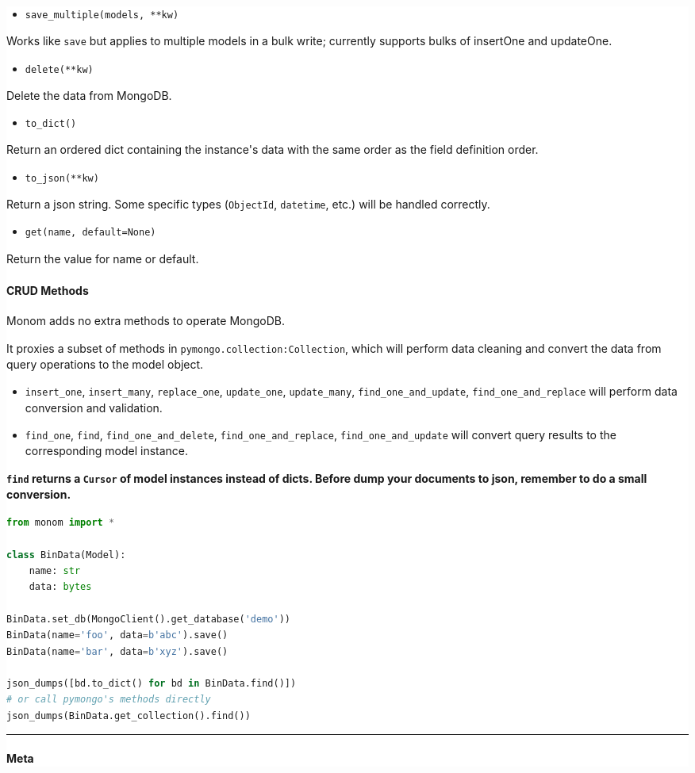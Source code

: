 ```python
```

* `save_multiple(models, **kw)`

Works like `save` but applies to multiple models in a bulk write; currently supports bulks of insertOne and updateOne.

* `delete(**kw)`

Delete the data from MongoDB.

* `to_dict()`

Return an ordered dict containing the instance's data with the same order as the field definition order.

* `to_json(**kw)`

Return a json string. Some specific types (`ObjectId`, `datetime`, etc.) will be handled correctly.

* `get(name, default=None)`

Return the value for name or default.

#### CRUD Methods

Monom adds no extra methods to operate MongoDB.

It proxies a subset of methods in `pymongo.collection:Collection`, which will perform data cleaning and convert the data from query operations to the model object.

* `insert_one`, `insert_many`, `replace_one`, `update_one`, `update_many`, `find_one_and_update`, `find_one_and_replace` will perform data conversion and validation.

* `find_one`, `find`, `find_one_and_delete`, `find_one_and_replace`, `find_one_and_update` will convert query results to the corresponding model instance.

__`find` returns a `Cursor` of model instances instead of dicts. Before dump your documents to json, remember to do a small conversion.__

```python
from monom import *

class BinData(Model):
    name: str
    data: bytes

BinData.set_db(MongoClient().get_database('demo'))
BinData(name='foo', data=b'abc').save()
BinData(name='bar', data=b'xyz').save()

json_dumps([bd.to_dict() for bd in BinData.find()])
# or call pymongo's methods directly
json_dumps(BinData.get_collection().find())
```

-----

#### Meta

